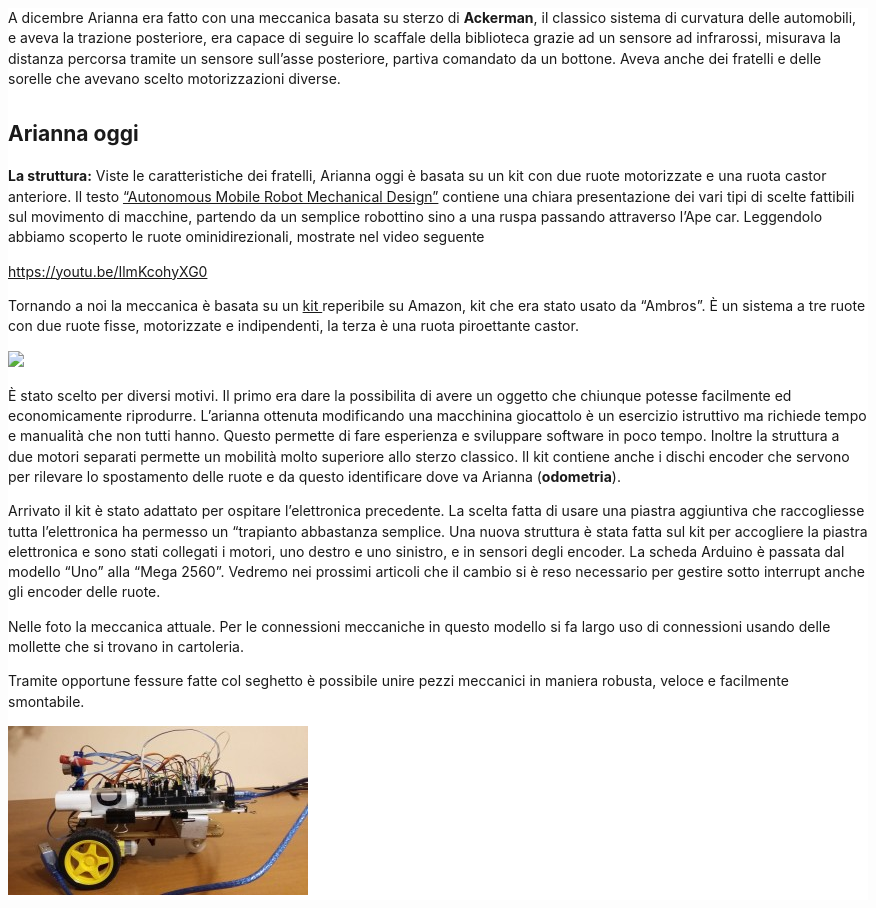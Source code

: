 A dicembre Arianna era fatto con una meccanica basata su sterzo di **Ackerman**, il classico sistema di curvatura delle automobili, e aveva la trazione posteriore, era capace di seguire lo scaffale della biblioteca grazie ad un sensore ad infrarossi, misurava la distanza percorsa tramite un sensore sull’asse posteriore, partiva comandato da un bottone. Aveva anche dei fratelli e delle sorelle che avevano scelto motorizzazioni diverse.

## Arianna oggi

**La struttura:** Viste le caratteristiche dei fratelli, Arianna oggi è basata su un kit con due ruote motorizzate e una ruota castor anteriore. Il testo [“Autonomous Mobile Robot Mechanical Design”](http://mech.vub.ac.be/multibody/final_works/ThesisKristofGoris.pdf)
 contiene una chiara presentazione dei vari tipi di scelte fattibili sul movimento di macchine, partendo da un semplice robottino sino a una ruspa passando attraverso l’Ape car. Leggendolo abbiamo scoperto le ruote ominidirezionali, mostrate nel video seguente

<https://youtu.be/IlmKcohyXG0>

 

Tornando a noi la meccanica è basata su un [kit ](https://www.amazon.it/gp/product/B01F3OHY1U/ref=oh_aui_detailpage_o00_s00?ie=UTF8&psc=1)reperibile su Amazon, kit che era stato usato da “Ambros”. È un sistema a tre ruote con due ruote fisse, motorizzate e indipendenti, la terza è una ruota piroettante castor.

![](C:\Users\giorgio.rancilio\Dropbox\MakersPgo\progettoAlfredo\arianna\ari2DCmotor\arianna-arianna2dc\00_ari_V3_git\ARI_V3\02_fwArianna\pictures\ari_kit_00.jpg)

 È stato scelto per diversi motivi. Il primo era dare la possibilita di avere un oggetto che chiunque potesse facilmente ed economicamente riprodurre. L’arianna ottenuta modificando una macchinina giocattolo è un esercizio istruttivo ma richiede tempo e manualità che non tutti hanno. Questo permette di fare esperienza e sviluppare software in poco tempo.
 Inoltre la struttura a due motori separati permette un mobilità molto superiore allo sterzo classico.  Il kit contiene anche i dischi encoder che servono per rilevare lo spostamento delle ruote e da questo identificare dove va Arianna (**odometria**).

Arrivato il kit è stato adattato per ospitare l’elettronica precedente. La scelta fatta di usare una piastra aggiuntiva che raccogliesse tutta l’elettronica ha permesso un “trapianto abbastanza semplice. Una nuova struttura è stata fatta sul kit per accogliere la piastra elettronica e sono stati collegati i motori, uno destro e uno sinistro, e in sensori degli encoder. La scheda Arduino è passata dal modello “Uno” alla “Mega 2560”. Vedremo nei prossimi articoli che il cambio si è reso necessario per gestire sotto interrupt anche gli encoder delle ruote.

Nelle foto la meccanica attuale. Per le connessioni meccaniche in questo modello si fa largo uso di connessioni usando delle mollette che si trovano in cartoleria.

Tramite opportune fessure fatte col seghetto è possibile unire pezzi meccanici in maniera robusta, veloce e facilmente smontabile.

![](pictures\ari_kit_01.jpg)
